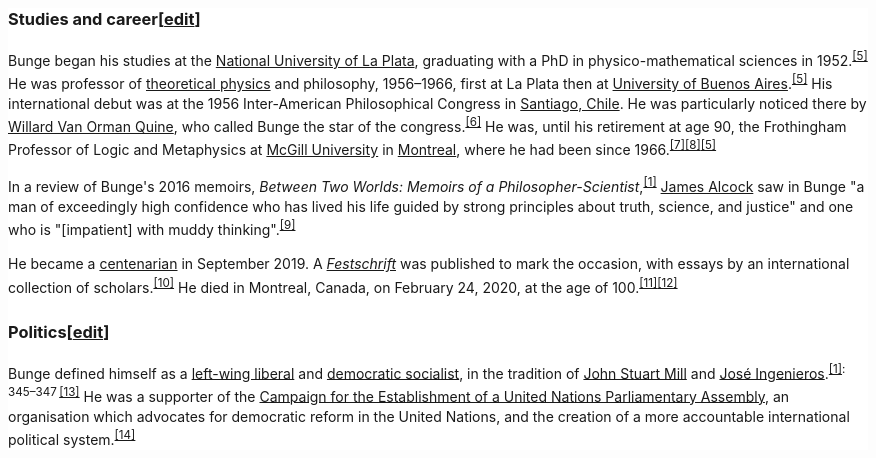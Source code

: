 ### Studies and career\[[edit](https://en.wikipedia.org/w/index.php?title=Mario_Bunge&action=edit&section=2 "Edit section: Studies and career")\]

Bunge began his studies at the [National University of La Plata](https://en.wikipedia.org/wiki/National_University_of_La_Plata "National University of La Plata"), graduating with a PhD in physico-mathematical sciences in 1952.<sup id="cite_ref-GF_5-0"><a href="https://en.wikipedia.org/wiki/Mario_Bunge#cite_note-GF-5">[5]</a></sup> He was professor of [theoretical physics](https://en.wikipedia.org/wiki/Theoretical_physics "Theoretical physics") and philosophy, 1956–1966, first at La Plata then at [University of Buenos Aires](https://en.wikipedia.org/wiki/University_of_Buenos_Aires "University of Buenos Aires").<sup id="cite_ref-GF_5-1"><a href="https://en.wikipedia.org/wiki/Mario_Bunge#cite_note-GF-5">[5]</a></sup> His international debut was at the 1956 Inter-American Philosophical Congress in [Santiago, Chile](https://en.wikipedia.org/wiki/Santiago "Santiago"). He was particularly noticed there by [Willard Van Orman Quine](https://en.wikipedia.org/wiki/Willard_Van_Orman_Quine "Willard Van Orman Quine"), who called Bunge the star of the congress.<sup id="cite_ref-SI_6-0"><a href="https://en.wikipedia.org/wiki/Mario_Bunge#cite_note-SI-6">[6]</a></sup> He was, until his retirement at age 90, the Frothingham Professor of Logic and Metaphysics at [McGill University](https://en.wikipedia.org/wiki/McGill_University "McGill University") in [Montreal](https://en.wikipedia.org/wiki/Montreal,_Canada "Montreal, Canada"), where he had been since 1966.<sup id="cite_ref-MG_7-0"><a href="https://en.wikipedia.org/wiki/Mario_Bunge#cite_note-MG-7">[7]</a></sup><sup id="cite_ref-UO_8-0"><a href="https://en.wikipedia.org/wiki/Mario_Bunge#cite_note-UO-8">[8]</a></sup><sup id="cite_ref-GF_5-2"><a href="https://en.wikipedia.org/wiki/Mario_Bunge#cite_note-GF-5">[5]</a></sup>

In a review of Bunge's 2016 memoirs, _Between Two Worlds: Memoirs of a Philosopher-Scientist_,<sup id="cite_ref-Bunge2016_1-8"><a href="https://en.wikipedia.org/wiki/Mario_Bunge#cite_note-Bunge2016-1">[1]</a></sup> [James Alcock](https://en.wikipedia.org/wiki/James_Alcock "James Alcock") saw in Bunge "a man of exceedingly high confidence who has lived his life guided by strong principles about truth, science, and justice" and one who is "\[impatient\] with muddy thinking".<sup id="cite_ref-Alcock_9-0"><a href="https://en.wikipedia.org/wiki/Mario_Bunge#cite_note-Alcock-9">[9]</a></sup>

He became a [centenarian](https://en.wikipedia.org/wiki/Centenarian "Centenarian") in September 2019. A _[Festschrift](https://en.wikipedia.org/wiki/Festschrift "Festschrift")_ was published to mark the occasion, with essays by an international collection of scholars.<sup id="cite_ref-10"><a href="https://en.wikipedia.org/wiki/Mario_Bunge#cite_note-10">[10]</a></sup> He died in Montreal, Canada, on February 24, 2020, at the age of 100.<sup id="cite_ref-11"><a href="https://en.wikipedia.org/wiki/Mario_Bunge#cite_note-11">[11]</a></sup><sup id="cite_ref-12"><a href="https://en.wikipedia.org/wiki/Mario_Bunge#cite_note-12">[12]</a></sup>

### Politics\[[edit](https://en.wikipedia.org/w/index.php?title=Mario_Bunge&action=edit&section=3 "Edit section: Politics")\]

Bunge defined himself as a [left-wing liberal](https://en.wikipedia.org/wiki/Left-wing_liberal "Left-wing liberal") and [democratic socialist](https://en.wikipedia.org/wiki/Democratic_socialist "Democratic socialist"), in the tradition of [John Stuart Mill](https://en.wikipedia.org/wiki/John_Stuart_Mill "John Stuart Mill") and [José Ingenieros](https://en.wikipedia.org/wiki/Jos%C3%A9_Ingenieros "José Ingenieros").<sup id="cite_ref-Bunge2016_1-9"><a href="https://en.wikipedia.org/wiki/Mario_Bunge#cite_note-Bunge2016-1">[1]</a></sup><sup><span title="Page / location: 345–347">: 345–347 </span></sup> <sup id="cite_ref-13"><a href="https://en.wikipedia.org/wiki/Mario_Bunge#cite_note-13">[13]</a></sup> He was a supporter of the [Campaign for the Establishment of a United Nations Parliamentary Assembly](https://en.wikipedia.org/wiki/Campaign_for_the_Establishment_of_a_United_Nations_Parliamentary_Assembly "Campaign for the Establishment of a United Nations Parliamentary Assembly"), an organisation which advocates for democratic reform in the United Nations, and the creation of a more accountable international political system.<sup id="cite_ref-14"><a href="https://en.wikipedia.org/wiki/Mario_Bunge#cite_note-14">[14]</a></sup>
